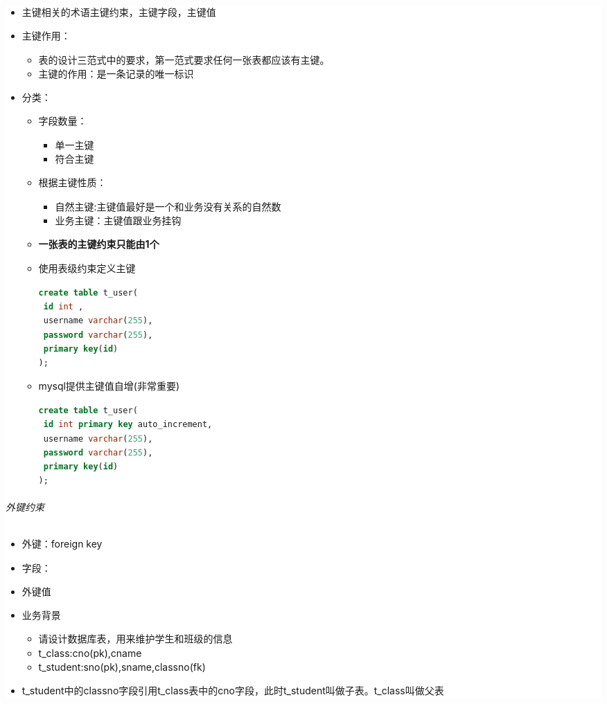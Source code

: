    - 主键相关的术语主键约束，主键字段，主键值

   - 主键作用：

     - 表的设计三范式中的要求，第一范式要求任何一张表都应该有主键。
     - 主键的作用：是一条记录的唯一标识

   - 分类：

     - 字段数量：

       - 单一主键
       - 符合主键

     - 根据主键性质：

       - 自然主键:主键值最好是一个和业务没有关系的自然数
       - 业务主键：主键值跟业务挂钩

     - **一张表的主键约束只能由1个**

     - 使用表级约束定义主键

       ```sql
       create table t_user(
       	id int ,
       	username varchar(255),
       	password varchar(255),
       	primary key(id)
       );
       ```

     - mysql提供主键值自增(非常重要)

       ```sql
       create table t_user(
       	id int primary key auto_increment,
       	username varchar(255),
       	password varchar(255),
       	primary key(id)
       );
       
       ```

   ###### 外键约束

   - 外键：foreign key

   - 字段：

   - 外键值

   - 业务背景

     - 请设计数据库表，用来维护学生和班级的信息
     - t_class:cno(pk),cname
     - t_student:sno(pk),sname,classno(fk)

   - t_student中的classno字段引用t_class表中的cno字段，此时t_student叫做子表。t_class叫做父表
